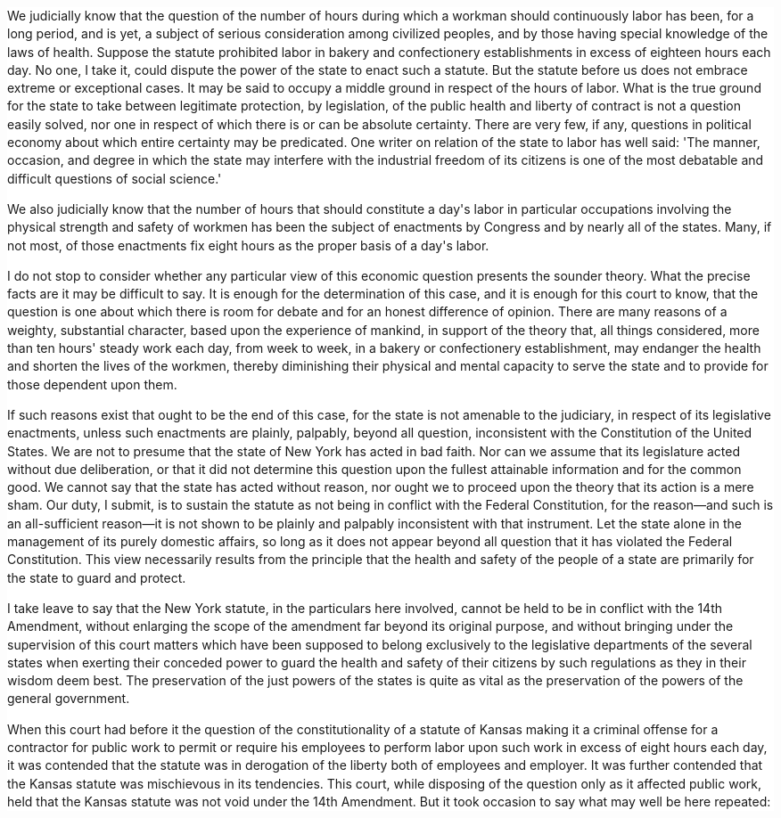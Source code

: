 We judicially know that the question of the number of hours during which a workman should continuously labor has been, for a long period, and is yet, a subject of serious consideration among civilized peoples, and by those having special knowledge of the laws of health. Suppose the statute prohibited labor in bakery and confectionery establishments in excess of eighteen hours each day. No one, I take it, could dispute the power of the state to enact such a statute. But the statute before us does not embrace extreme or exceptional cases. It may be said to occupy a middle ground in respect of the hours of labor. What is the true ground for the state to take between legitimate protection, by legislation, of the public health and liberty of contract is not a question easily solved, nor one in respect of which there is or can be absolute certainty. There are very few, if any, questions in political economy about which entire certainty may be predicated. One writer on relation of the state to labor has well said: 'The manner, occasion, and degree in which the state may interfere with the industrial freedom of its citizens is one of the most debatable and difficult questions of social science.' 

We also judicially know that the number of hours that should constitute a day's labor in particular occupations involving the physical strength and safety of workmen has been the subject of enactments by Congress and by nearly all of the states. Many, if not most, of those enactments fix eight hours as the proper basis of a day's labor.

I do not stop to consider whether any particular view of this economic question presents the sounder theory. What the precise facts are it may be difficult to say. It is enough for the determination of this case, and it is enough for this court to know, that the question is one about which there is room for debate and for an honest difference of opinion. There are many reasons of a weighty, substantial character, based upon the experience of mankind, in support of the theory that, all things considered, more than ten hours' steady work each day, from week to week, in a bakery or confectionery establishment, may endanger the health and shorten the lives of the workmen, thereby diminishing their physical and mental capacity to serve the state and to provide for those dependent upon them.

If such reasons exist that ought to be the end of this case, for the state is not amenable to the judiciary, in respect of its legislative enactments, unless such enactments are plainly, palpably, beyond all question, inconsistent with the Constitution of the United States. We are not to presume that the state of New York has acted in bad faith. Nor can we assume that its legislature acted without due deliberation, or that it did not determine this question upon the fullest attainable information and for the common good. We cannot say that the state has acted without reason, nor ought we to proceed upon the theory that its action is a mere sham. Our duty, I submit, is to sustain the statute as not being in conflict with the Federal Constitution, for the reason—and such is an all-sufficient reason—it is not shown to be plainly and palpably inconsistent with that instrument. Let the state alone in the management of its purely domestic affairs, so long as it does not appear beyond all question that it has violated the Federal Constitution. This view necessarily results from the principle that the health and safety of the people of a state are primarily for the state to guard and protect.

I take leave to say that the New York statute, in the particulars here involved, cannot be held to be in conflict with the 14th Amendment, without enlarging the scope of the amendment far beyond its original purpose, and without bringing under the supervision of this court matters which have been supposed to belong exclusively to the legislative departments of the several states when exerting their conceded power to guard the health and safety of their citizens by such regulations as they in their wisdom deem best. The preservation of the just powers of the states is quite as vital as the preservation of the powers of the general government.

When this court had before it the question of the constitutionality of a statute of Kansas making it a criminal offense for a contractor for public work to permit or require his employees to perform labor upon such work in excess of eight hours each day, it was contended that the statute was in derogation of the liberty both of employees and employer. It was further contended that the Kansas statute was mischievous in its tendencies. This court, while disposing of the question only as it affected public work, held that the Kansas statute was not void under the 14th Amendment. But it took occasion to say what may well be here repeated: 
